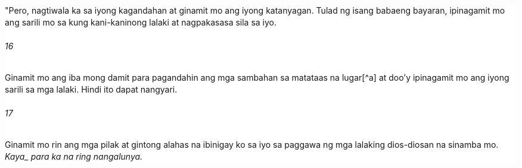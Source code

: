 








"Pero, nagtiwala ka sa iyong kagandahan at ginamit mo ang iyong katanyagan. Tulad ng isang babaeng bayaran, ipinagamit mo ang sarili mo sa kung kani-kaninong lalaki at nagpakasasa sila sa iyo. 





















###### 16 










Ginamit mo ang iba mong damit para pagandahin ang mga sambahan sa matataas na lugar[^a] at dooʼy ipinagamit mo ang iyong sarili sa mga lalaki. Hindi ito dapat nangyari. 





















###### 17 










Ginamit mo rin ang mga pilak at gintong alahas na ibinigay ko sa iyo sa paggawa ng mga lalaking dios-diosan na sinamba mo. <i class="trans-change">Kaya_ para ka na ring nangalunya. 





